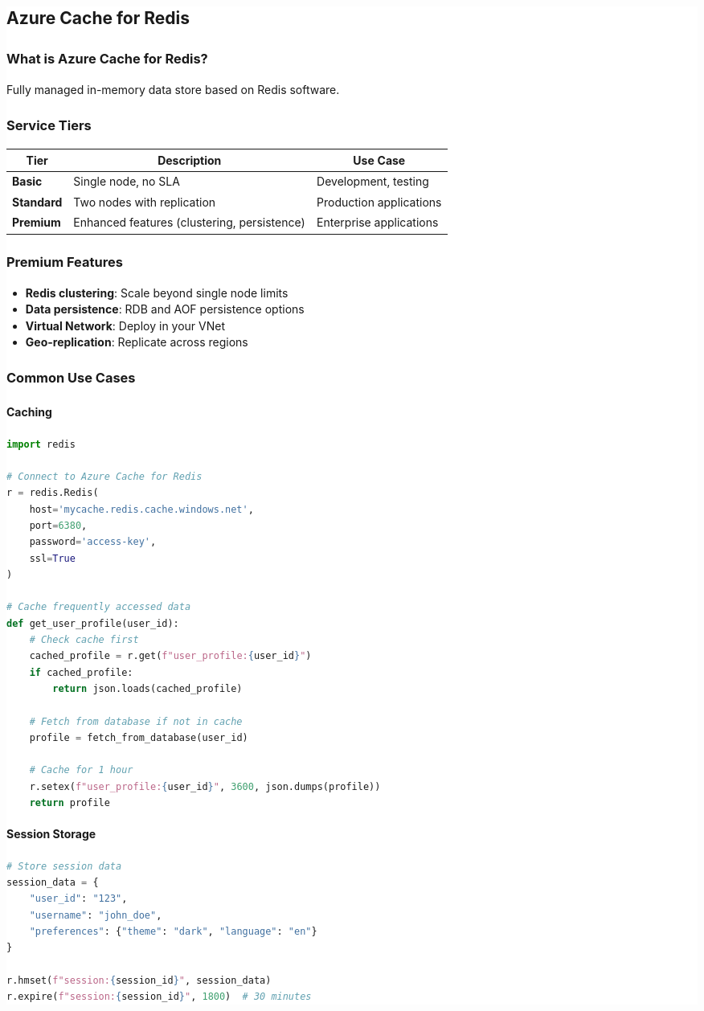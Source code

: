 ## Azure Cache for Redis

### What is Azure Cache for Redis?
Fully managed in-memory data store based on Redis software.

### Service Tiers
| Tier | Description | Use Case |
|------|-------------|----------|
| **Basic** | Single node, no SLA | Development, testing |
| **Standard** | Two nodes with replication | Production applications |
| **Premium** | Enhanced features (clustering, persistence) | Enterprise applications |

### Premium Features
- **Redis clustering**: Scale beyond single node limits
- **Data persistence**: RDB and AOF persistence options
- **Virtual Network**: Deploy in your VNet
- **Geo-replication**: Replicate across regions

### Common Use Cases
#### Caching
```python
import redis

# Connect to Azure Cache for Redis
r = redis.Redis(
    host='mycache.redis.cache.windows.net',
    port=6380,
    password='access-key',
    ssl=True
)

# Cache frequently accessed data
def get_user_profile(user_id):
    # Check cache first
    cached_profile = r.get(f"user_profile:{user_id}")
    if cached_profile:
        return json.loads(cached_profile)
    
    # Fetch from database if not in cache
    profile = fetch_from_database(user_id)
    
    # Cache for 1 hour
    r.setex(f"user_profile:{user_id}", 3600, json.dumps(profile))
    return profile
```

#### Session Storage
```python
# Store session data
session_data = {
    "user_id": "123",
    "username": "john_doe",
    "preferences": {"theme": "dark", "language": "en"}
}

r.hmset(f"session:{session_id}", session_data)
r.expire(f"session:{session_id}", 1800)  # 30 minutes
```

